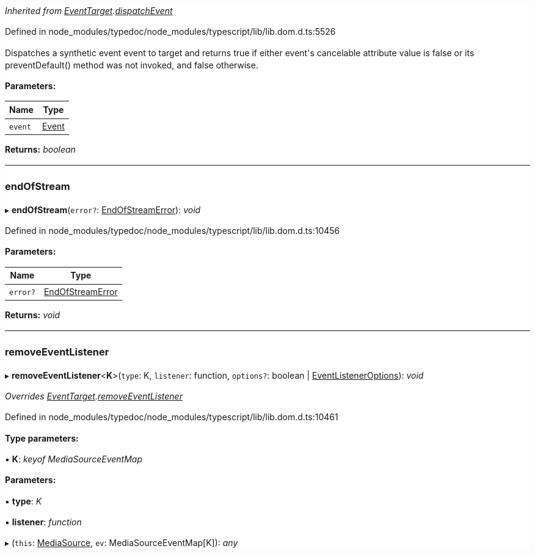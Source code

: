 *Inherited from [EventTarget](_node_modules_typedoc_node_modules_typescript_lib_lib_dom_d_.eventtarget.md).[dispatchEvent](_node_modules_typedoc_node_modules_typescript_lib_lib_dom_d_.eventtarget.md#dispatchevent)*

Defined in node_modules/typedoc/node_modules/typescript/lib/lib.dom.d.ts:5526

Dispatches a synthetic event event to target and returns true if either event's cancelable attribute value is false or its preventDefault() method was not invoked, and false otherwise.

**Parameters:**

Name | Type |
------ | ------ |
`event` | [Event](_node_modules_typedoc_node_modules_typescript_lib_lib_dom_d_.event.md) |

**Returns:** *boolean*

___

###  endOfStream

▸ **endOfStream**(`error?`: [EndOfStreamError](../modules/_node_modules_typedoc_node_modules_typescript_lib_lib_dom_d_.md#endofstreamerror)): *void*

Defined in node_modules/typedoc/node_modules/typescript/lib/lib.dom.d.ts:10456

**Parameters:**

Name | Type |
------ | ------ |
`error?` | [EndOfStreamError](../modules/_node_modules_typedoc_node_modules_typescript_lib_lib_dom_d_.md#endofstreamerror) |

**Returns:** *void*

___

###  removeEventListener

▸ **removeEventListener**<**K**>(`type`: K, `listener`: function, `options?`: boolean | [EventListenerOptions](_node_modules_typedoc_node_modules_typescript_lib_lib_dom_d_.eventlisteneroptions.md)): *void*

*Overrides [EventTarget](_node_modules_typedoc_node_modules_typescript_lib_lib_dom_d_.eventtarget.md).[removeEventListener](_node_modules_typedoc_node_modules_typescript_lib_lib_dom_d_.eventtarget.md#removeeventlistener)*

Defined in node_modules/typedoc/node_modules/typescript/lib/lib.dom.d.ts:10461

**Type parameters:**

▪ **K**: *keyof MediaSourceEventMap*

**Parameters:**

▪ **type**: *K*

▪ **listener**: *function*

▸ (`this`: [MediaSource](_node_modules_typedoc_node_modules_typescript_lib_lib_dom_d_.mediasource.md), `ev`: MediaSourceEventMap[K]): *any*
